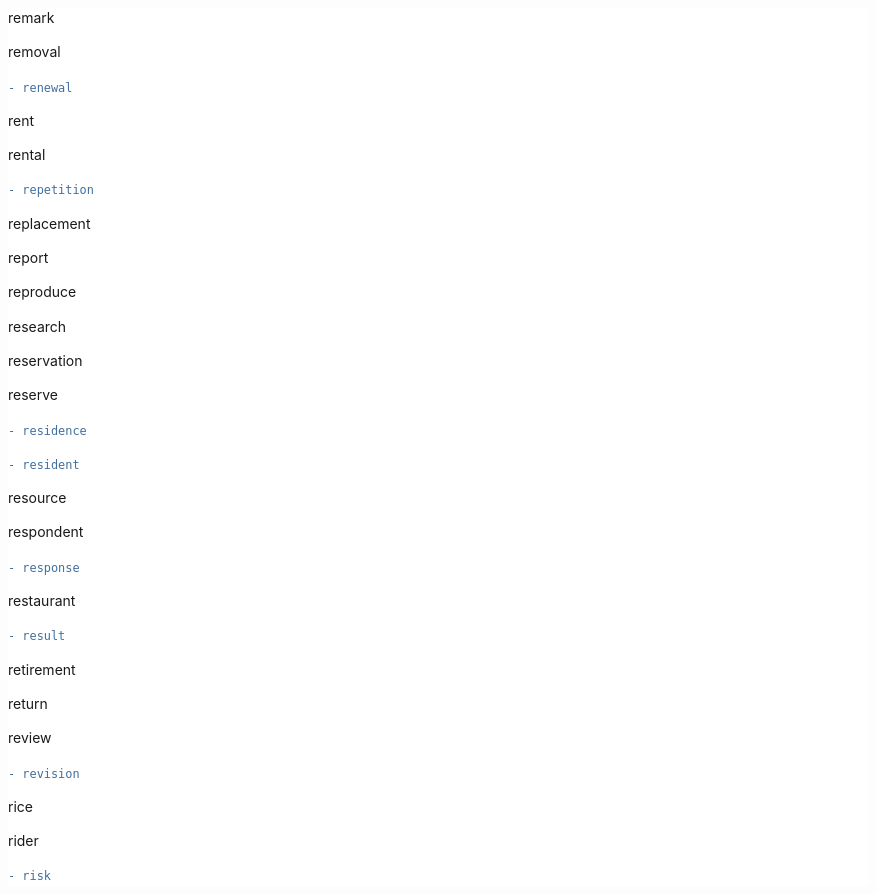 remark

removal

```diff
- renewal
```

rent

rental

```diff
- repetition
```

replacement

report

reproduce

research

reservation

reserve

```diff
- residence
```

```diff
- resident
```

resource

respondent

```diff
- response
```

restaurant

```diff
- result
```

retirement

return

review

```diff
- revision
```

rice

rider

```diff
- risk
```
